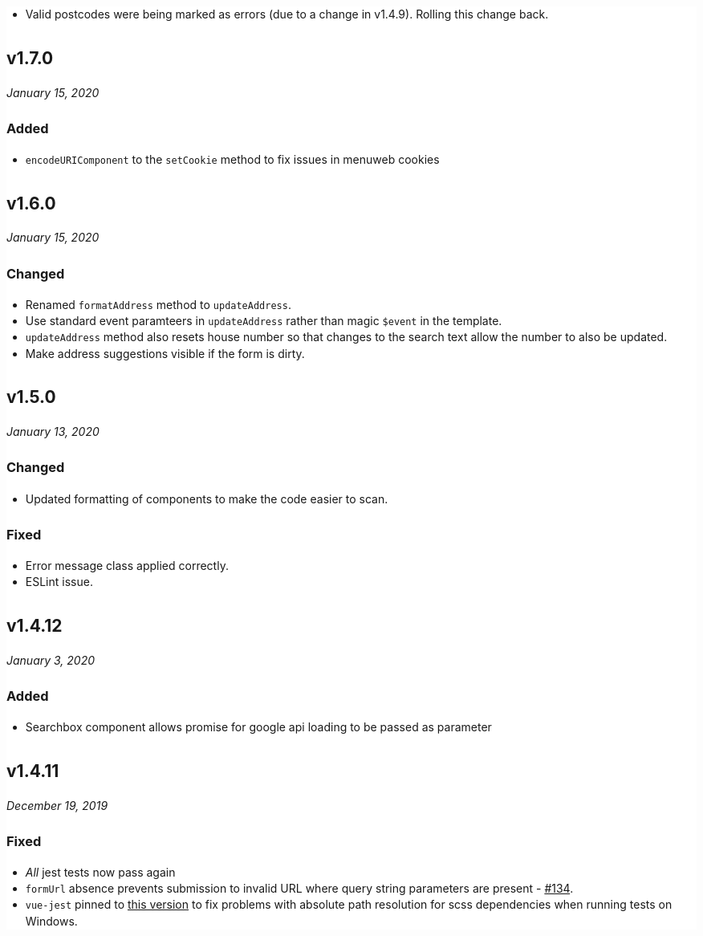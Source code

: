 - Valid postcodes were being marked as errors (due to a change in v1.4.9). Rolling this change back.

## v1.7.0

_January 15, 2020_

### Added

- `encodeURIComponent` to the `setCookie` method to fix issues in menuweb cookies

## v1.6.0

_January 15, 2020_

### Changed

- Renamed `formatAddress` method to `updateAddress`.
- Use standard event paramteers in `updateAddress` rather than magic `$event` in the template.
- `updateAddress` method also resets house number so that changes to the search text allow the number to also be updated.
- Make address suggestions visible if the form is dirty.

## v1.5.0

_January 13, 2020_

### Changed

- Updated formatting of components to make the code easier to scan.

### Fixed

- Error message class applied correctly.
- ESLint issue.

## v1.4.12

_January 3, 2020_

### Added

- Searchbox component allows promise for google api loading to be passed as parameter

## v1.4.11

_December 19, 2019_

### Fixed

- _All_ jest tests now pass again
- `formUrl` absence prevents submission to invalid URL where query string parameters are present - [#134](https://github.com/justeat/f-searchbox/issues/134).
- `vue-jest` pinned to [this version](https://github.com/vuejs/vue-jest/commit/01e0710c5d8497b89e4f6360bcfe643b24c7b126)
  to fix problems with absolute path resolution for scss dependencies when running tests on Windows.
